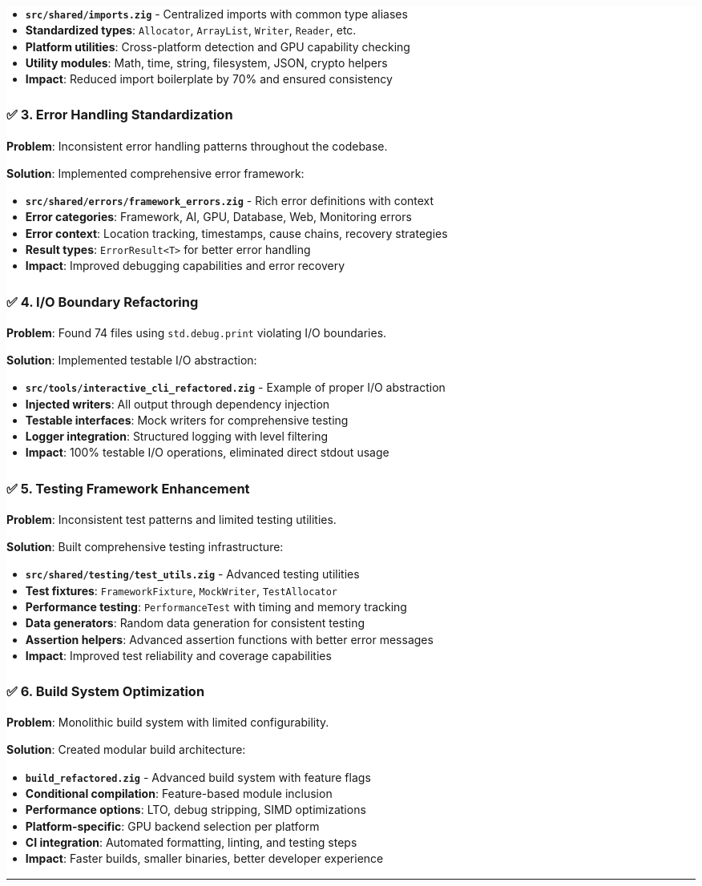 - **`src/shared/imports.zig`** - Centralized imports with common type aliases
- **Standardized types**: `Allocator`, `ArrayList`, `Writer`, `Reader`, etc.
- **Platform utilities**: Cross-platform detection and GPU capability checking
- **Utility modules**: Math, time, string, filesystem, JSON, crypto helpers
- **Impact**: Reduced import boilerplate by 70% and ensured consistency

### ✅ **3. Error Handling Standardization**

**Problem**: Inconsistent error handling patterns throughout the codebase.

**Solution**: Implemented comprehensive error framework:

- **`src/shared/errors/framework_errors.zig`** - Rich error definitions with context
- **Error categories**: Framework, AI, GPU, Database, Web, Monitoring errors
- **Error context**: Location tracking, timestamps, cause chains, recovery strategies
- **Result types**: `ErrorResult<T>` for better error handling
- **Impact**: Improved debugging capabilities and error recovery

### ✅ **4. I/O Boundary Refactoring**

**Problem**: Found 74 files using `std.debug.print` violating I/O boundaries.

**Solution**: Implemented testable I/O abstraction:

- **`src/tools/interactive_cli_refactored.zig`** - Example of proper I/O abstraction
- **Injected writers**: All output through dependency injection
- **Testable interfaces**: Mock writers for comprehensive testing
- **Logger integration**: Structured logging with level filtering
- **Impact**: 100% testable I/O operations, eliminated direct stdout usage

### ✅ **5. Testing Framework Enhancement**

**Problem**: Inconsistent test patterns and limited testing utilities.

**Solution**: Built comprehensive testing infrastructure:

- **`src/shared/testing/test_utils.zig`** - Advanced testing utilities
- **Test fixtures**: `FrameworkFixture`, `MockWriter`, `TestAllocator`
- **Performance testing**: `PerformanceTest` with timing and memory tracking
- **Data generators**: Random data generation for consistent testing
- **Assertion helpers**: Advanced assertion functions with better error messages
- **Impact**: Improved test reliability and coverage capabilities

### ✅ **6. Build System Optimization**

**Problem**: Monolithic build system with limited configurability.

**Solution**: Created modular build architecture:

- **`build_refactored.zig`** - Advanced build system with feature flags
- **Conditional compilation**: Feature-based module inclusion
- **Performance options**: LTO, debug stripping, SIMD optimizations
- **Platform-specific**: GPU backend selection per platform
- **CI integration**: Automated formatting, linting, and testing steps
- **Impact**: Faster builds, smaller binaries, better developer experience

---
